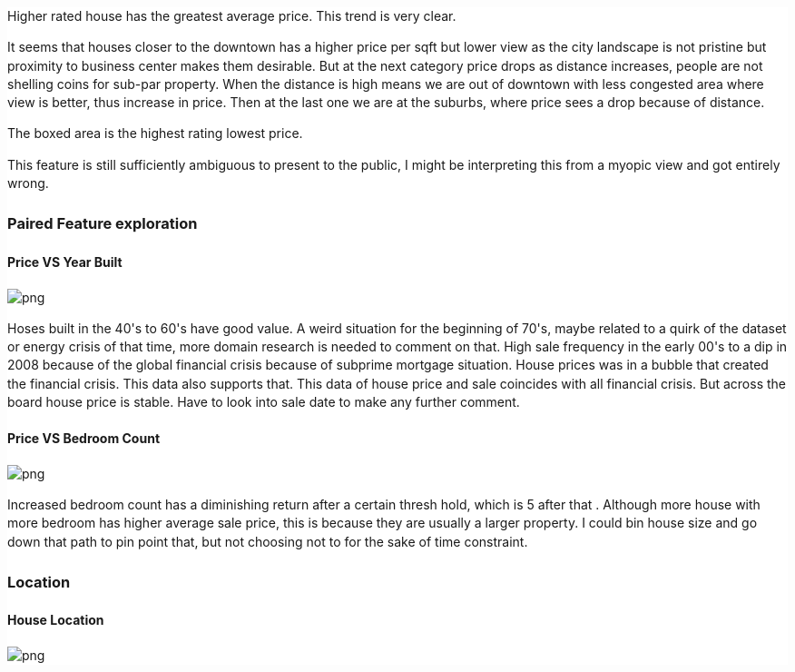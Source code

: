 Higher rated house has the greatest average price. This trend is very clear.

It seems that houses closer to the downtown has a higher price per sqft but lower view as the city landscape is not pristine but proximity to business center makes them desirable. But at the next category price drops as distance increases, people are not shelling coins for sub-par property. When the distance is high means we are out of downtown with less congested area where view is better, thus increase in price. Then at the last one we are at the suburbs, where price sees a drop because of distance.

The boxed area is the highest rating lowest price.

This feature is still sufficiently ambiguous to present to the public, I might be interpreting this from a myopic view and got entirely wrong. 



### Paired Feature exploration

#### Price VS Year Built

    
![png](output_83_1.png)
    


Hoses built in the 40's to 60's have good value. A weird situation for the beginning of 70's, maybe related to a quirk of the dataset or energy crisis of that time, more domain research is needed to comment on that. High sale frequency in the early 00's to a dip in 2008 because of the global financial crisis because of subprime mortgage situation. House prices was in a bubble that created the financial crisis. This data also supports that. This data of house price and sale coincides with all financial crisis. But across the board house price is stable. Have to look into sale date to make any further comment.

#### Price VS Bedroom Count



    
![png](output_86_1.png)
    





Increased bedroom count has a diminishing return after a certain thresh hold, which is 5 after that . Although more house with more bedroom has higher average sale price, this is because they are usually a larger property. I could bin house size and go down that path to pin point that, but not choosing not to for the sake of time constraint.






### Location

#### House Location



    
![png](output_97_0.png)
    